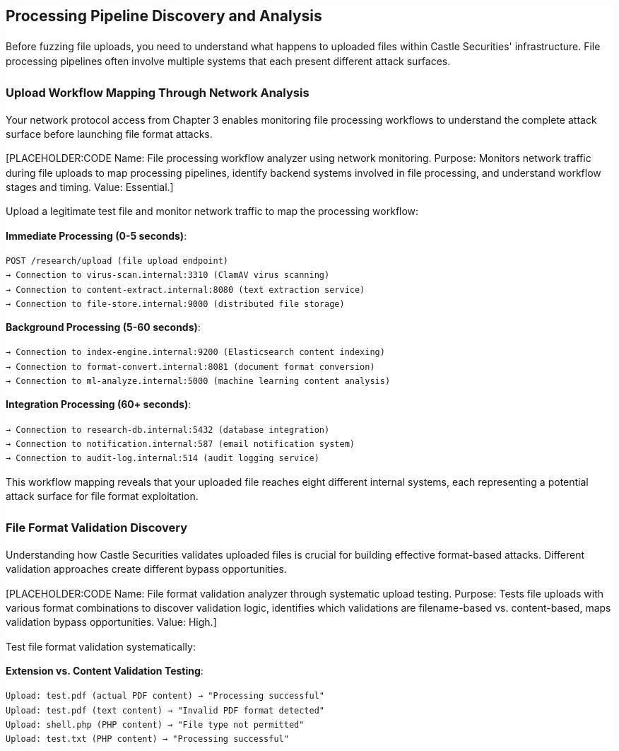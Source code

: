 ## Processing Pipeline Discovery and Analysis

Before fuzzing file uploads, you need to understand what happens to uploaded files within Castle Securities' infrastructure. File processing pipelines often involve multiple systems that each present different attack surfaces.

### Upload Workflow Mapping Through Network Analysis

Your network protocol access from Chapter 3 enables monitoring file processing workflows to understand the complete attack surface before launching file format attacks.

[PLACEHOLDER:CODE Name: File processing workflow analyzer using network monitoring. Purpose: Monitors network traffic during file uploads to map processing pipelines, identify backend systems involved in file processing, and understand workflow stages and timing. Value: Essential.]

Upload a legitimate test file and monitor network traffic to map the processing workflow:

**Immediate Processing (0-5 seconds)**:
```
POST /research/upload (file upload endpoint)
→ Connection to virus-scan.internal:3310 (ClamAV virus scanning)
→ Connection to content-extract.internal:8080 (text extraction service)
→ Connection to file-store.internal:9000 (distributed file storage)
```

**Background Processing (5-60 seconds)**:
```
→ Connection to index-engine.internal:9200 (Elasticsearch content indexing)
→ Connection to format-convert.internal:8081 (document format conversion)
→ Connection to ml-analyze.internal:5000 (machine learning content analysis)
```

**Integration Processing (60+ seconds)**:
```
→ Connection to research-db.internal:5432 (database integration)
→ Connection to notification.internal:587 (email notification system)
→ Connection to audit-log.internal:514 (audit logging service)
```

This workflow mapping reveals that your uploaded file reaches eight different internal systems, each representing a potential attack surface for file format exploitation.

### File Format Validation Discovery

Understanding how Castle Securities validates uploaded files is crucial for building effective format-based attacks. Different validation approaches create different bypass opportunities.

[PLACEHOLDER:CODE Name: File format validation analyzer through systematic upload testing. Purpose: Tests file uploads with various format combinations to discover validation logic, identifies which validations are filename-based vs. content-based, maps validation bypass opportunities. Value: High.]

Test file format validation systematically:

**Extension vs. Content Validation Testing**:
```
Upload: test.pdf (actual PDF content) → "Processing successful"
Upload: test.pdf (text content) → "Invalid PDF format detected"
Upload: shell.php (PHP content) → "File type not permitted"
Upload: test.txt (PHP content) → "Processing successful"
```
